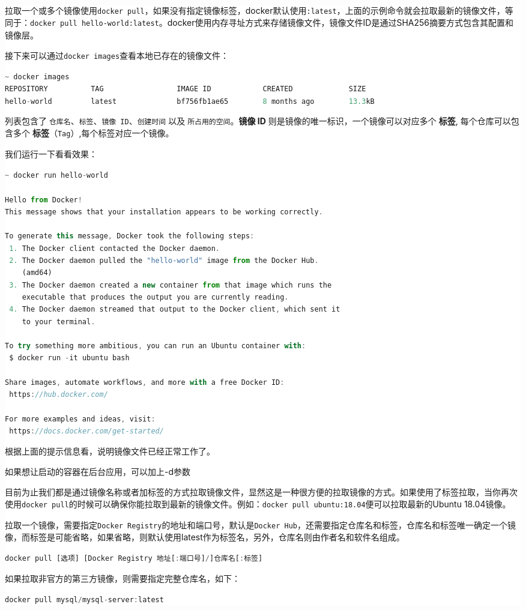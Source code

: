   拉取一个或多个镜像使用`docker pull`，如果没有指定镜像标签，docker默认使用`:latest`，上面的示例命令就会拉取最新的镜像文件，等同于：`docker pull hello-world:latest`。docker使用内存寻址方式来存储镜像文件，镜像文件ID是通过SHA256摘要方式包含其配置和镜像层。
  
  接下来可以通过`docker images`查看本地已存在的镜像文件：
  
  ```js
  ~ docker images
  REPOSITORY          TAG                 IMAGE ID            CREATED             SIZE
  hello-world         latest              bf756fb1ae65        8 months ago        13.3kB
  ```
  
  列表包含了 `仓库名`、`标签`、`镜像 ID`、`创建时间` 以及 `所占用的空间`。**镜像 ID** 则是镜像的唯一标识，一个镜像可以对应多个 **标签**, 每个仓库可以包含多个 **标签**（`Tag`）,每个标签对应一个镜像。
  
  我们运行一下看看效果：
  
  ```js
  ~ docker run hello-world
  
  Hello from Docker!
  This message shows that your installation appears to be working correctly.
  
  To generate this message, Docker took the following steps:
   1. The Docker client contacted the Docker daemon.
   2. The Docker daemon pulled the "hello-world" image from the Docker Hub.
      (amd64)
   3. The Docker daemon created a new container from that image which runs the
      executable that produces the output you are currently reading.
   4. The Docker daemon streamed that output to the Docker client, which sent it
      to your terminal.
  
  To try something more ambitious, you can run an Ubuntu container with:
   $ docker run -it ubuntu bash
  
  Share images, automate workflows, and more with a free Docker ID:
   https://hub.docker.com/
  
  For more examples and ideas, visit:
   https://docs.docker.com/get-started/
  ```
  
  根据上面的提示信息看，说明镜像文件已经正常工作了。
  
  如果想让启动的容器在后台应用，可以加上-d参数
  
  目前为止我们都是通过镜像名称或者加标签的方式拉取镜像文件，显然这是一种很方便的拉取镜像的方式。如果使用了标签拉取，当你再次使用`docker pull`的时候可以确保你能拉取到最新的镜像文件。例如：`docker pull ubuntu:18.04`便可以拉取最新的Ubuntu 18.04镜像。
  
  拉取一个镜像，需要指定`Docker Registry`的地址和端口号，默认是`Docker Hub`，还需要指定仓库名和标签，仓库名和标签唯一确定一个镜像，而标签是可能省略，如果省略，则默认使用latest作为标签名，另外，仓库名则由作者名和软件名组成。
  
  ```js
  docker pull [选项] [Docker Registry 地址[:端口号]/]仓库名[:标签]
  ```
  
  如果拉取非官方的第三方镜像，则需要指定完整仓库名，如下：
  
  ```js
  docker pull mysql/mysql-server:latest
  ```
  